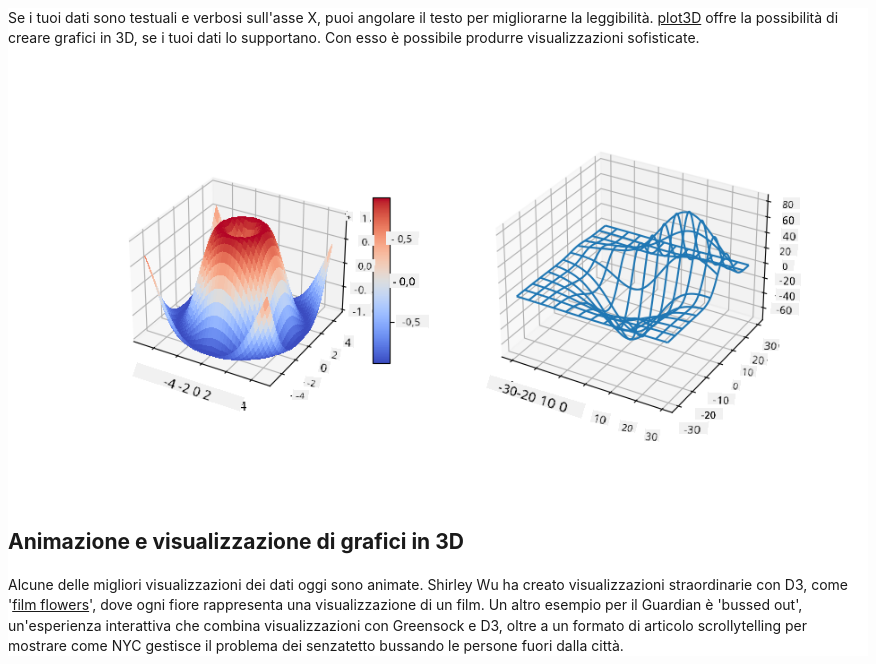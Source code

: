 Se i tuoi dati sono testuali e verbosi sull'asse X, puoi angolare il testo per migliorarne la leggibilità. [plot3D](https://cran.r-project.org/web/packages/plot3D/index.html) offre la possibilità di creare grafici in 3D, se i tuoi dati lo supportano. Con esso è possibile produrre visualizzazioni sofisticate.

![grafici 3D](../../../../../translated_images/3d.db1734c151eee87d924989306a00e23f8cddac6a0aab122852ece220e9448def.it.png)

## Animazione e visualizzazione di grafici in 3D

Alcune delle migliori visualizzazioni dei dati oggi sono animate. Shirley Wu ha creato visualizzazioni straordinarie con D3, come '[film flowers](http://bl.ocks.org/sxywu/raw/d612c6c653fb8b4d7ff3d422be164a5d/)', dove ogni fiore rappresenta una visualizzazione di un film. Un altro esempio per il Guardian è 'bussed out', un'esperienza interattiva che combina visualizzazioni con Greensock e D3, oltre a un formato di articolo scrollytelling per mostrare come NYC gestisce il problema dei senzatetto bussando le persone fuori dalla città.
